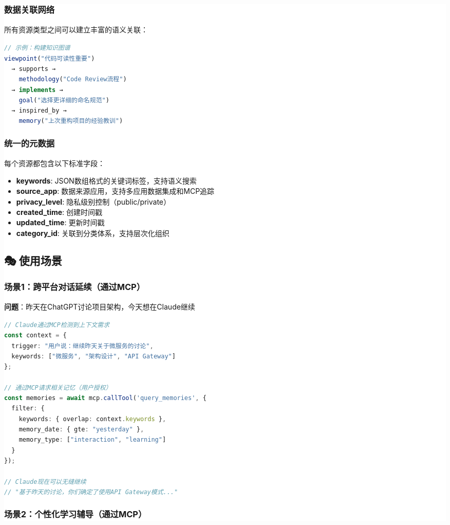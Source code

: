 ### 数据关联网络

所有资源类型之间可以建立丰富的语义关联：

```typescript
// 示例：构建知识图谱
viewpoint("代码可读性重要") 
  → supports → 
    methodology("Code Review流程")
  → implements → 
    goal("选择更详细的命名规范")
  → inspired_by →
    memory("上次重构项目的经验教训")
```

### 统一的元数据

每个资源都包含以下标准字段：

- **keywords**: JSON数组格式的关键词标签，支持语义搜索
- **source_app**: 数据来源应用，支持多应用数据集成和MCP追踪
- **privacy_level**: 隐私级别控制（public/private）
- **created_time**: 创建时间戳
- **updated_time**: 更新时间戳
- **category_id**: 关联到分类体系，支持层次化组织

## 🎭 使用场景

### 场景1：跨平台对话延续（通过MCP）

**问题**：昨天在ChatGPT讨论项目架构，今天想在Claude继续

```typescript
// Claude通过MCP检测到上下文需求
const context = {
  trigger: "用户说：继续昨天关于微服务的讨论",
  keywords: ["微服务", "架构设计", "API Gateway"]
};

// 通过MCP请求相关记忆（用户授权）
const memories = await mcp.callTool('query_memories', {
  filter: {
    keywords: { overlap: context.keywords },
    memory_date: { gte: "yesterday" },
    memory_type: ["interaction", "learning"]
  }
});

// Claude现在可以无缝继续
// "基于昨天的讨论，你们确定了使用API Gateway模式..."
```

### 场景2：个性化学习辅导（通过MCP）
